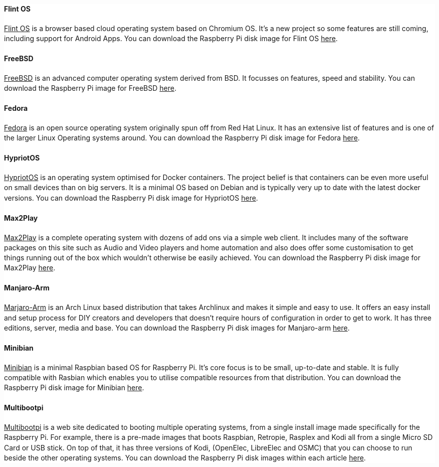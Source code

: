 #### <span id="Flint_OS">Flint OS</span>

[Flint OS](https://flintos.io/) is a browser based cloud operating system based on Chromium OS.  It’s a new project so some features are still coming, including support for Android Apps.  You can download the Raspberry Pi disk image for Flint OS [here](http://flintos.io/download/).

#### <span id="FreeBSD">FreeBSD</span>

[FreeBSD](https://www.freebsd.org/) is an advanced computer operating system derived from BSD.  It focusses on features, speed and stability.  You can download the Raspberry Pi image for FreeBSD [here](ftp://ftp.freebsd.org/pub/FreeBSD/snapshots/arm/armv6/ISO-IMAGES/11.0).

#### <span id="Fedora">Fedora</span>

[Fedora](https://getfedora.org/) is an open source operating system originally spun off from Red Hat Linux.  It has an extensive list of features and is one of the larger Linux Operating systems around.  You can download the Raspberry Pi disk image for Fedora [here](https://fedoraproject.org/wiki/Raspberry_Pi#Downloading_the_Fedora_ARM_image).

#### <span id="HypriotOS">HypriotOS</span>

[HypriotOS](http://blog.hypriot.com/about/) is an operating system optimised for Docker containers.  The project belief is that containers can be even more useful on small devices than on big servers.  It is a minimal OS based on Debian and is typically very up to date with the latest docker versions.  You can download the Raspberry Pi disk image for HypriotOS [here](http://blog.hypriot.com/downloads/).

#### <span id="Max2Play">Max2Play</span>

[Max2Play](https://www.max2play.com/en/) is a complete operating system with dozens of add ons via a simple web client.  It includes many of the software packages on this site such as Audio and Video players and home automation and also does offer some customisation to get things running out of the box which wouldn’t otherwise be easily achieved.  You can download the Raspberry Pi disk image for Max2Play [here](https://www.max2play.com/en/max2play-image/).

#### <span id="Manjaro-Arm">Manjaro-Arm</span>

[Marjaro-Arm](http://manjaro-arm.org/) is an Arch Linux based distribution that takes Archlinux and makes it simple and easy to use.  It offers an easy install and setup process for DIY creators and developers that doesn’t require hours of configuration in order to get to work.  It has three editions, server, media and base.  You can download the Raspberry Pi disk images for Manjaro-arm [here](http://manjaro-arm.org/downloads/).

#### <span id="Minibian">Minibian</span>

[Minibian](https://minibianpi.wordpress.com/) is a minimal Raspbian based OS for Raspberry Pi.  It’s core focus is to be small, up-to-date and stable.  It is fully compatible with Rasbian which enables you to utilise compatible resources from that distribution.  You can download the Raspberry Pi disk image for Minibian [here](https://minibianpi.wordpress.com/download/).

#### <span id="Multibootpi">Multibootpi</span>

[Multibootpi](http://www.multibootpi.com/) is a web site dedicated to booting multiple operating systems, from a single install image made specifically for the Raspberry Pi.  For example, there is a pre-made images that boots Raspbian, Retropie, Rasplex and Kodi all from a single Micro SD Card or USB stick.  On top of that, it has three versions of Kodi, (OpenElec, LibreElec and OSMC) that you can choose to run beside the other operating systems.  You can download the Raspberry Pi disk images within each article [here](http://www.multibootpi.com/category/builds/).
